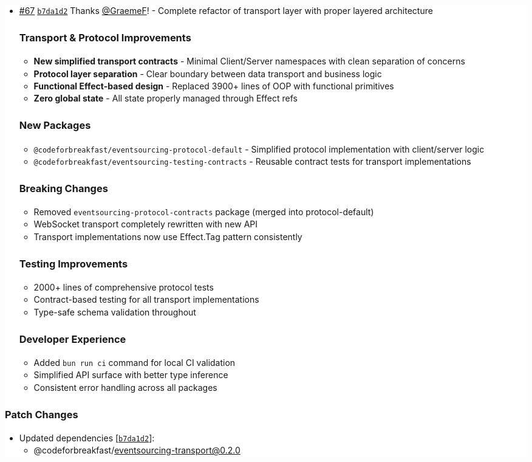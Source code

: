 - [#67](https://github.com/CodeForBreakfast/eventsourcing/pull/67) [`b7da1d2`](https://github.com/CodeForBreakfast/eventsourcing/commit/b7da1d24b822cf3b7853f659a6df161b7c6126e5) Thanks [@GraemeF](https://github.com/GraemeF)! - Complete refactor of transport layer with proper layered architecture

  ### Transport & Protocol Improvements
  - **New simplified transport contracts** - Minimal Client/Server namespaces with clean separation of concerns
  - **Protocol layer separation** - Clear boundary between data transport and business logic
  - **Functional Effect-based design** - Replaced 3900+ lines of OOP with functional primitives
  - **Zero global state** - All state properly managed through Effect refs

  ### New Packages
  - `@codeforbreakfast/eventsourcing-protocol-default` - Simplified protocol implementation with client/server logic
  - `@codeforbreakfast/eventsourcing-testing-contracts` - Reusable contract tests for transport implementations

  ### Breaking Changes
  - Removed `eventsourcing-protocol-contracts` package (merged into protocol-default)
  - WebSocket transport completely rewritten with new API
  - Transport implementations now use Effect.Tag pattern consistently

  ### Testing Improvements
  - 2000+ lines of comprehensive protocol tests
  - Contract-based testing for all transport implementations
  - Type-safe schema validation throughout

  ### Developer Experience
  - Added `bun run ci` command for local CI validation
  - Simplified API surface with better type inference
  - Consistent error handling across all packages

### Patch Changes

- Updated dependencies [[`b7da1d2`](https://github.com/CodeForBreakfast/eventsourcing/commit/b7da1d24b822cf3b7853f659a6df161b7c6126e5)]:
  - @codeforbreakfast/eventsourcing-transport@0.2.0
